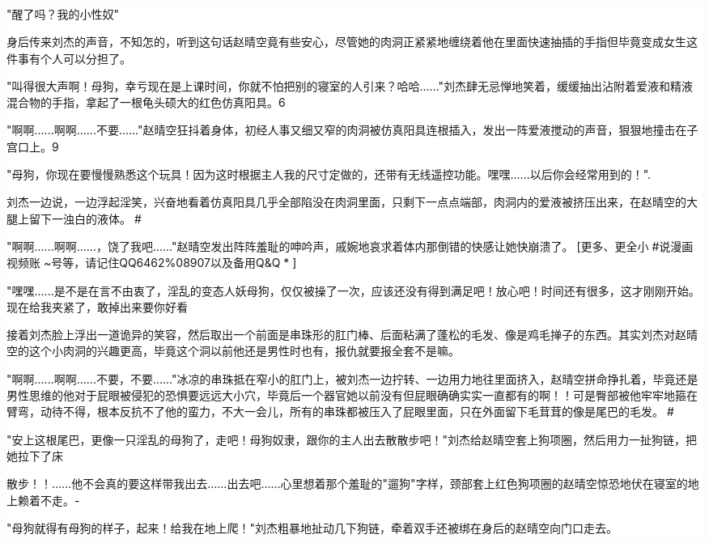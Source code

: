 

"醒了吗？我的小性奴"





身后传来刘杰的声音，不知怎的，听到这句话赵晴空竟有些安心，尽管她的肉洞正紧紧地缠绕着他在里面快速抽插的手指但毕竟变成女生这件事有个人可以分担了。





"叫得很大声啊！母狗，幸亏现在是上课时间，你就不怕把别的寝室的人引来？哈哈......"刘杰肆无忌惮地笑着，缓缓抽出沾附着爱液和精液混合物的手指，拿起了一根龟头硕大的红色仿真阳具。6





"啊啊......啊啊......不要......"赵晴空狂抖着身体，初经人事又细又窄的肉洞被仿真阳具连根插入，发出一阵爱液搅动的声音，狠狠地撞击在子宫口上。9





"母狗，你现在要慢慢熟悉这个玩具！因为这时根据主人我的尺寸定做的，还带有无线遥控功能。嘿嘿......以后你会经常用到的！".



刘杰一边说，一边浮起淫笑，兴奋地看着仿真阳具几乎全部陷没在肉洞里面，只剩下一点点端部，肉洞内的爱液被挤压出来，在赵晴空的大腿上留下一浊白的液体。 #





"啊啊......啊啊......，饶了我吧......"赵晴空发出阵阵羞耻的呻吟声，戚婉地哀求着体内那倒错的快感让她快崩溃了。 [更多、更全小 #说漫画视频账 ~号等，请记住QQ6462%08907以及备用Q&Q * ]





"嘿嘿......是不是在言不由衷了，淫乱的变态人妖母狗，仅仅被操了一次，应该还没有得到满足吧！放心吧！时间还有很多，这才刚刚开始。现在给我夹紧了，敢掉出来要你好看





接着刘杰脸上浮出一道诡异的笑容，然后取出一个前面是串珠形的肛门棒、后面粘满了蓬松的毛发、像是鸡毛掸子的东西。其实刘杰对赵晴空的这个小肉洞的兴趣更高，毕竟这个洞以前他还是男性时也有，报仇就要报全套不是嘛。





"啊啊......啊啊......不要，不要......"冰凉的串珠抵在窄小的肛门上，被刘杰一边拧转、一边用力地往里面挤入，赵晴空拼命挣扎着，毕竟还是男性思维的他对于屁眼被侵犯的恐惧要远远大小穴，毕竟后一个器官她以前没有但屁眼确确实实一直都有的啊！！可是臀部被他牢牢地箍在臂弯，动待不得，根本反抗不了他的蛮力，不大一会儿，所有的串珠都被压入了屁眼里面，只在外面留下毛茸茸的像是尾巴的毛发。 #





"安上这根尾巴，更像一只淫乱的母狗了，走吧！母狗奴隶，跟你的主人出去散散步吧！"刘杰给赵晴空套上狗项圈，然后用力一扯狗链，把她拉下了床





散步！！......他不会真的要这样带我出去......出去吧......心里想着那个羞耻的"遛狗"字样，颈部套上红色狗项圈的赵晴空惊恐地伏在寝室的地上赖着不走。-





"母狗就得有母狗的样子，起来！给我在地上爬！"刘杰粗暴地扯动几下狗链，牵着双手还被绑在身后的赵晴空向门口走去。


